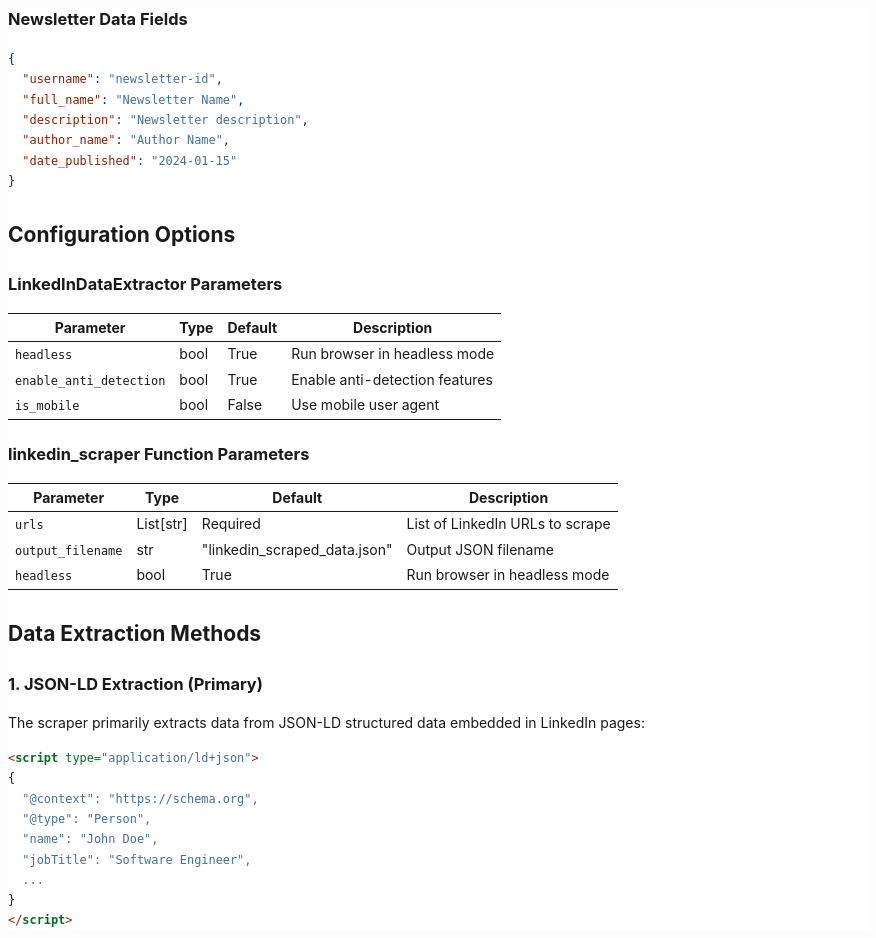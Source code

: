 ### Newsletter Data Fields

```json
{
  "username": "newsletter-id",
  "full_name": "Newsletter Name",
  "description": "Newsletter description",
  "author_name": "Author Name",
  "date_published": "2024-01-15"
}
```

## Configuration Options

### LinkedInDataExtractor Parameters

| Parameter | Type | Default | Description |
|-----------|------|---------|-------------|
| `headless` | bool | True | Run browser in headless mode |
| `enable_anti_detection` | bool | True | Enable anti-detection features |
| `is_mobile` | bool | False | Use mobile user agent |

### linkedin_scraper Function Parameters

| Parameter | Type | Default | Description |
|-----------|------|---------|-------------|
| `urls` | List[str] | Required | List of LinkedIn URLs to scrape |
| `output_filename` | str | "linkedin_scraped_data.json" | Output JSON filename |
| `headless` | bool | True | Run browser in headless mode |

## Data Extraction Methods

### 1. JSON-LD Extraction (Primary)

The scraper primarily extracts data from JSON-LD structured data embedded in LinkedIn pages:

```html
<script type="application/ld+json">
{
  "@context": "https://schema.org",
  "@type": "Person",
  "name": "John Doe",
  "jobTitle": "Software Engineer",
  ...
}
</script>
```
